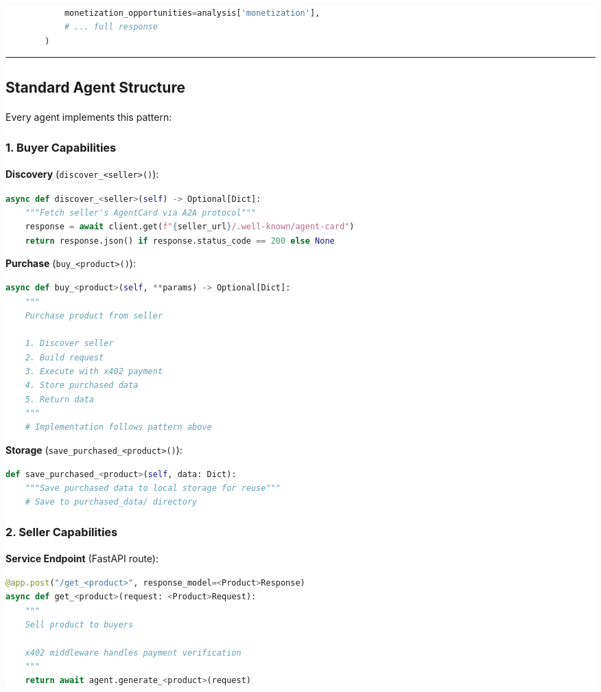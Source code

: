 ```python
            monetization_opportunities=analysis['monetization'],
            # ... full response
        )
```

---

## Standard Agent Structure

Every agent implements this pattern:

### 1. Buyer Capabilities

**Discovery** (`discover_<seller>()`):
```python
async def discover_<seller>(self) -> Optional[Dict]:
    """Fetch seller's AgentCard via A2A protocol"""
    response = await client.get(f"{seller_url}/.well-known/agent-card")
    return response.json() if response.status_code == 200 else None
```

**Purchase** (`buy_<product>()`):
```python
async def buy_<product>(self, **params) -> Optional[Dict]:
    """
    Purchase product from seller

    1. Discover seller
    2. Build request
    3. Execute with x402 payment
    4. Store purchased data
    5. Return data
    """
    # Implementation follows pattern above
```

**Storage** (`save_purchased_<product>()`):
```python
def save_purchased_<product>(self, data: Dict):
    """Save purchased data to local storage for reuse"""
    # Save to purchased_data/ directory
```

### 2. Seller Capabilities

**Service Endpoint** (FastAPI route):
```python
@app.post("/get_<product>", response_model=<Product>Response)
async def get_<product>(request: <Product>Request):
    """
    Sell product to buyers

    x402 middleware handles payment verification
    """
    return await agent.generate_<product>(request)
```
